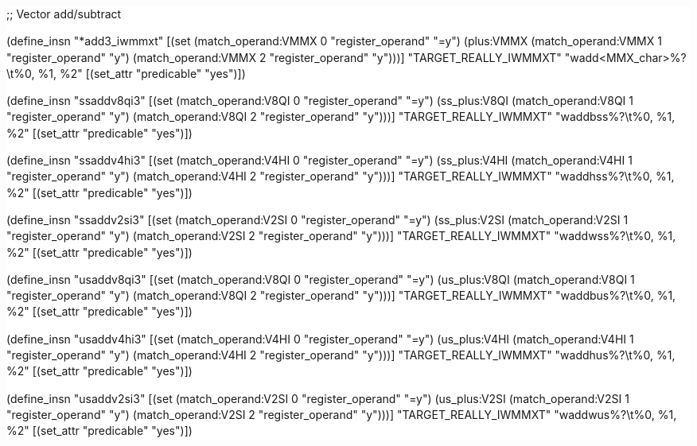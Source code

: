 ;; Vector add/subtract

(define_insn "*add<mode>3_iwmmxt"
  [(set (match_operand:VMMX            0 "register_operand" "=y")
        (plus:VMMX (match_operand:VMMX 1 "register_operand"  "y")
	           (match_operand:VMMX 2 "register_operand"  "y")))]
  "TARGET_REALLY_IWMMXT"
  "wadd<MMX_char>%?\\t%0, %1, %2"
  [(set_attr "predicable" "yes")])

(define_insn "ssaddv8qi3"
  [(set (match_operand:V8QI               0 "register_operand" "=y")
        (ss_plus:V8QI (match_operand:V8QI 1 "register_operand"  "y")
		      (match_operand:V8QI 2 "register_operand"  "y")))]
  "TARGET_REALLY_IWMMXT"
  "waddbss%?\\t%0, %1, %2"
  [(set_attr "predicable" "yes")])

(define_insn "ssaddv4hi3"
  [(set (match_operand:V4HI               0 "register_operand" "=y")
        (ss_plus:V4HI (match_operand:V4HI 1 "register_operand"  "y")
		      (match_operand:V4HI 2 "register_operand"  "y")))]
  "TARGET_REALLY_IWMMXT"
  "waddhss%?\\t%0, %1, %2"
  [(set_attr "predicable" "yes")])

(define_insn "ssaddv2si3"
  [(set (match_operand:V2SI               0 "register_operand" "=y")
        (ss_plus:V2SI (match_operand:V2SI 1 "register_operand"  "y")
		      (match_operand:V2SI 2 "register_operand"  "y")))]
  "TARGET_REALLY_IWMMXT"
  "waddwss%?\\t%0, %1, %2"
  [(set_attr "predicable" "yes")])

(define_insn "usaddv8qi3"
  [(set (match_operand:V8QI               0 "register_operand" "=y")
        (us_plus:V8QI (match_operand:V8QI 1 "register_operand"  "y")
		      (match_operand:V8QI 2 "register_operand"  "y")))]
  "TARGET_REALLY_IWMMXT"
  "waddbus%?\\t%0, %1, %2"
  [(set_attr "predicable" "yes")])

(define_insn "usaddv4hi3"
  [(set (match_operand:V4HI               0 "register_operand" "=y")
        (us_plus:V4HI (match_operand:V4HI 1 "register_operand"  "y")
		      (match_operand:V4HI 2 "register_operand"  "y")))]
  "TARGET_REALLY_IWMMXT"
  "waddhus%?\\t%0, %1, %2"
  [(set_attr "predicable" "yes")])

(define_insn "usaddv2si3"
  [(set (match_operand:V2SI               0 "register_operand" "=y")
        (us_plus:V2SI (match_operand:V2SI 1 "register_operand"  "y")
		      (match_operand:V2SI 2 "register_operand"  "y")))]
  "TARGET_REALLY_IWMMXT"
  "waddwus%?\\t%0, %1, %2"
  [(set_attr "predicable" "yes")])
